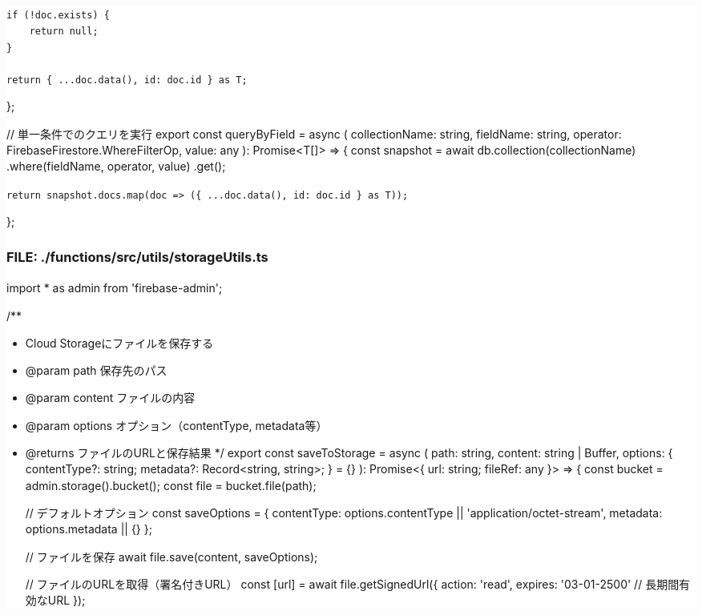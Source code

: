 	if (!doc.exists) {
		return null;
	}

	return { ...doc.data(), id: doc.id } as T;
};

// 単一条件でのクエリを実行
export const queryByField = async <T>(
	collectionName: string,
	fieldName: string,
	operator: FirebaseFirestore.WhereFilterOp,
	value: any
): Promise<T[]> => {
	const snapshot = await db.collection(collectionName)
		.where(fieldName, operator, value)
		.get();

	return snapshot.docs.map(doc => ({ ...doc.data(), id: doc.id } as T));
};
### FILE: ./functions/src/utils/storageUtils.ts
import * as admin from 'firebase-admin';

/**
 * Cloud Storageにファイルを保存する
 * @param path 保存先のパス
 * @param content ファイルの内容
 * @param options オプション（contentType, metadata等）
 * @returns ファイルのURLと保存結果
 */
export const saveToStorage = async (
	path: string,
	content: string | Buffer,
	options: {
		contentType?: string;
		metadata?: Record<string, string>;
	} = {}
): Promise<{ url: string; fileRef: any }> => {
	const bucket = admin.storage().bucket();
	const file = bucket.file(path);

	// デフォルトオプション
	const saveOptions = {
		contentType: options.contentType || 'application/octet-stream',
		metadata: options.metadata || {}
	};

	// ファイルを保存
	await file.save(content, saveOptions);

	// ファイルのURLを取得（署名付きURL）
	const [url] = await file.getSignedUrl({
		action: 'read',
		expires: '03-01-2500' // 長期間有効なURL
	});

